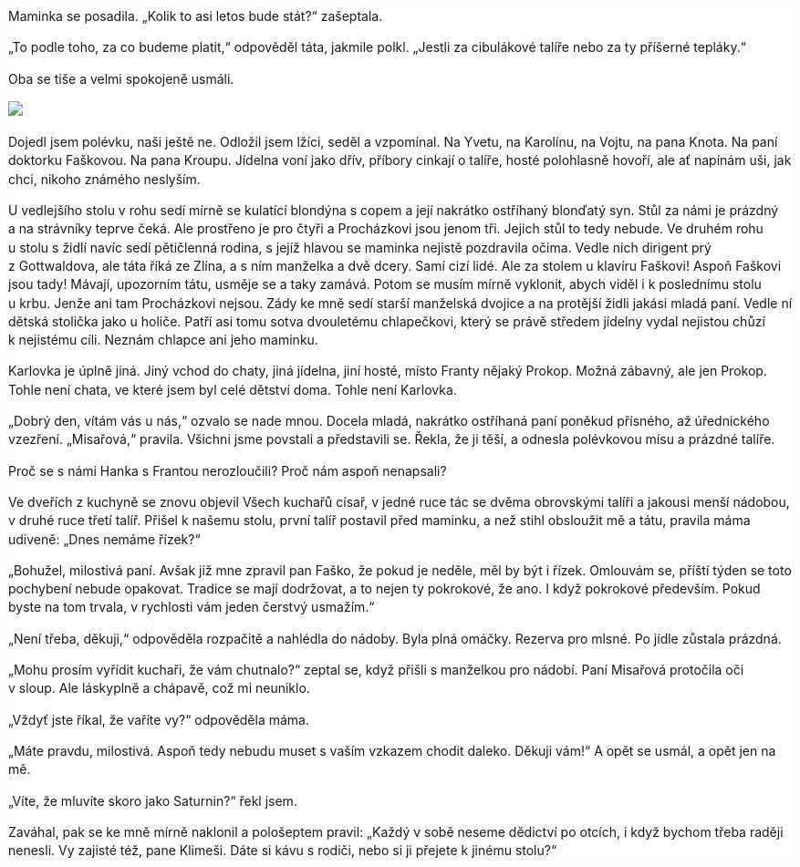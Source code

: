 Maminka se posadila. „Kolik to asi letos bude stát?“ zašeptala.

„To podle toho, za co budeme platit,“ odpověděl táta, jakmile polkl. „Jestli za cibulákové talíře nebo za ty příšerné tepláky.“

Oba se tiše a velmi spokojeně usmáli.

![](image/divider.jpg)

Dojedl jsem polévku, naši ještě ne. Odložil jsem lžíci, seděl a vzpomínal. Na Yvetu, na Karolínu, na Vojtu, na pana Knota. Na paní doktorku Faškovou. Na pana Kroupu. Jídelna voní jako dřív, příbory cinkají o talíře, hosté polohlasně hovoří, ale ať napínám uši, jak chci, nikoho známého neslyším.

U vedlejšího stolu v rohu sedí mírně se kulatící blondýna s copem a její nakrátko ostříhaný blonďatý syn. Stůl za námi je prázdný a na strávníky teprve čeká. Ale prostřeno je pro čtyři a Procházkovi jsou jenom tři. Jejich stůl to tedy nebude. Ve druhém rohu u stolu s židlí navíc sedí pětičlenná rodina, s jejíž hlavou se maminka nejistě pozdravila očima. Vedle nich dirigent prý z Gottwaldova, ale táta říká ze Zlína, a s ním manželka a dvě dcery. Samí cizí lidé. Ale za stolem u klavíru Faškovi! Aspoň Faškovi jsou tady! Mávají, upozorním tátu, usměje se a taky zamává. Potom se musím mírně vyklonit, abych viděl i k poslednímu stolu u krbu. Jenže ani tam Procházkovi nejsou. Zády ke mně sedí starší manželská dvojice a na protější židli jakási mladá paní. Vedle ní dětská stolička jako u holiče. Patří asi tomu sotva dvouletému chlapečkovi, který se právě středem jídelny vydal nejistou chůzí k nejistému cíli. Neznám chlapce ani jeho maminku.

Karlovka je úplně jiná. Jiný vchod do chaty, jiná jídelna, jiní hosté, místo Franty nějaký Prokop. Možná zábavný, ale jen Prokop. Tohle není chata, ve které jsem byl celé dětství doma. Tohle není Karlovka.

„Dobrý den, vítám vás u nás,“ ozvalo se nade mnou. Docela mladá, nakrátko ostříhaná paní poněkud přísného, až úřednického vzezření. „Misařová,“ pravila. Všichni jsme povstali a představili se. Řekla, že ji těší, a odnesla polévkovou mísu a prázdné talíře.

Proč se s námi Hanka s Frantou nerozloučili? Proč nám aspoň nenapsali?

Ve dveřích z kuchyně se znovu objevil Všech kuchařů císař, v jedné ruce tác se dvěma obrovskými talíři a jakousi menší nádobou, v druhé ruce třetí talíř. Přišel k našemu stolu, první talíř postavil před maminku, a než stihl obsloužit mě a tátu, pravila máma udiveně: „Dnes nemáme řízek?“

„Bohužel, milostivá paní. Avšak již mne zpravil pan Faško, že pokud je neděle, měl by být i řízek. Omlouvám se, příští týden se toto pochybení nebude opakovat. Tradice se mají dodržovat, a to nejen ty pokrokové, že ano. I když pokrokové především. Pokud byste na tom trvala, v rychlosti vám jeden čerstvý usmažím.“

„Není třeba, děkuji,“ odpověděla rozpačitě a nahlédla do nádoby. Byla plná omáčky. Rezerva pro mlsné. Po jídle zůstala prázdná.

„Mohu prosím vyřídit kuchaři, že vám chutnalo?“ zeptal se, když přišli s manželkou pro nádobí. Paní Misařová protočila oči v sloup. Ale láskyplně a chápavě, což mi neuniklo.

„Vždyť jste říkal, že vaříte vy?“ odpověděla máma.

„Máte pravdu, milostivá. Aspoň tedy nebudu muset s vaším vzkazem chodit daleko. Děkuji vám!“ A opět se usmál, a opět jen na mě.

„Víte, že mluvíte skoro jako Saturnin?“ řekl jsem.

Zaváhal, pak se ke mně mírně naklonil a pološeptem pravil: „Každý v sobě neseme dědictví po otcích, i když bychom třeba raději nenesli. Vy zajisté též, pane Klimeši. Dáte si kávu s rodiči, nebo si ji přejete k jinému stolu?“
